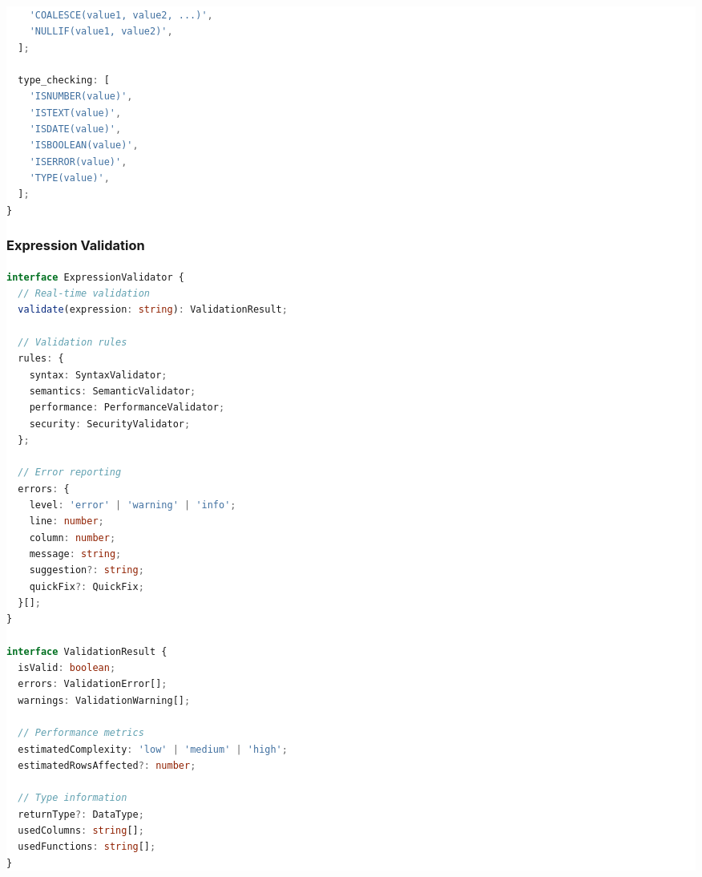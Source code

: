 ```typescript
    'COALESCE(value1, value2, ...)',
    'NULLIF(value1, value2)',
  ];
  
  type_checking: [
    'ISNUMBER(value)',
    'ISTEXT(value)',
    'ISDATE(value)',
    'ISBOOLEAN(value)',
    'ISERROR(value)',
    'TYPE(value)',
  ];
}
```

### Expression Validation

```typescript
interface ExpressionValidator {
  // Real-time validation
  validate(expression: string): ValidationResult;
  
  // Validation rules
  rules: {
    syntax: SyntaxValidator;
    semantics: SemanticValidator;
    performance: PerformanceValidator;
    security: SecurityValidator;
  };
  
  // Error reporting
  errors: {
    level: 'error' | 'warning' | 'info';
    line: number;
    column: number;
    message: string;
    suggestion?: string;
    quickFix?: QuickFix;
  }[];
}

interface ValidationResult {
  isValid: boolean;
  errors: ValidationError[];
  warnings: ValidationWarning[];
  
  // Performance metrics
  estimatedComplexity: 'low' | 'medium' | 'high';
  estimatedRowsAffected?: number;
  
  // Type information
  returnType?: DataType;
  usedColumns: string[];
  usedFunctions: string[];
}
```
